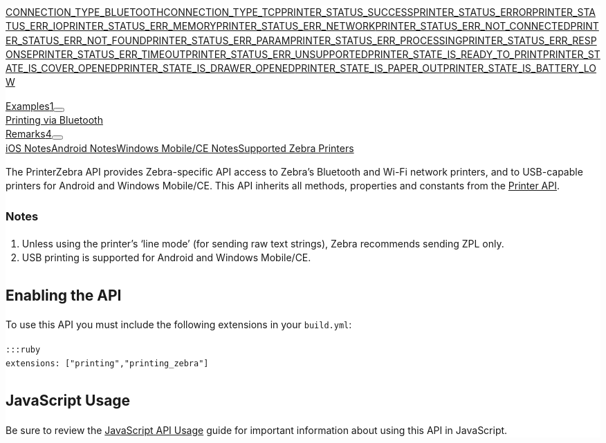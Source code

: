 <a href="#c52" data-target="rConstant52" class="dropdown-item">CONNECTION_TYPE_BLUETOOTH</a><a href="#c53" data-target="rConstant53" class="dropdown-item">CONNECTION_TYPE_TCP</a><a href="#c54" data-target="rConstant54" class="dropdown-item">PRINTER_STATUS_SUCCESS</a><a href="#c55" data-target="rConstant55" class="dropdown-item">PRINTER_STATUS_ERROR</a><a href="#c56" data-target="rConstant56" class="dropdown-item">PRINTER_STATUS_ERR_IO</a><a href="#c57" data-target="rConstant57" class="dropdown-item">PRINTER_STATUS_ERR_MEMORY</a><a href="#c58" data-target="rConstant58" class="dropdown-item">PRINTER_STATUS_ERR_NETWORK</a><a href="#c59" data-target="rConstant59" class="dropdown-item">PRINTER_STATUS_ERR_NOT_CONNECTED</a><a href="#c60" data-target="rConstant60" class="dropdown-item">PRINTER_STATUS_ERR_NOT_FOUND</a><a href="#c61" data-target="rConstant61" class="dropdown-item">PRINTER_STATUS_ERR_PARAM</a><a href="#c62" data-target="rConstant62" class="dropdown-item">PRINTER_STATUS_ERR_PROCESSING</a><a href="#c63" data-target="rConstant63" class="dropdown-item">PRINTER_STATUS_ERR_RESPONSE</a><a href="#c64" data-target="rConstant64" class="dropdown-item">PRINTER_STATUS_ERR_TIMEOUT</a><a href="#c65" data-target="rConstant65" class="dropdown-item">PRINTER_STATUS_ERR_UNSUPPORTED</a><a href="#c66" data-target="rConstant66" class="dropdown-item">PRINTER_STATE_IS_READY_TO_PRINT</a><a href="#c67" data-target="rConstant67" class="dropdown-item">PRINTER_STATE_IS_COVER_OPENED</a><a href="#c68" data-target="rConstant68" class="dropdown-item">PRINTER_STATE_IS_DRAWER_OPENED</a><a href="#c69" data-target="rConstant69" class="dropdown-item">PRINTER_STATE_IS_PAPER_OUT</a><a href="#c70" data-target="rConstant70" class="dropdown-item">PRINTER_STATE_IS_BATTERY_LOW</a></div></div><div class="btn-group"><a href="#Examples" class="btn btn-outline-secondary">Examples<span class="badge badge-secondary ml-3">1</span></a><button type="button" class="btn btn-outline-secondary dropdown-toggle dropdown-toggle-split" id="dropdownMenuReference" data-toggle="dropdown" aria-haspopup="true" aria-expanded="false" data-reference="parent"></button><div class="dropdown-menu" style="max-height: 500px;overflow: auto;"><a href="#e0" data-target="eExample0" class="dropdown-item">Printing via Bluetooth</a></div></div><div class="btn-group"><a href="#Remarks" class="btn btn-outline-secondary">Remarks<span class="badge badge-secondary ml-3">4</span></a><button type="button" class="btn btn-outline-secondary dropdown-toggle dropdown-toggle-split" id="dropdownMenuReference" data-toggle="dropdown" aria-haspopup="true" aria-expanded="false" data-reference="parent"></button><div class="dropdown-menu" style="max-height: 500px;overflow: auto;"><a href="#r0" data-target="rRemark0" class="dropdown-item">iOS Notes</a><a href="#r1" data-target="rRemark1" class="dropdown-item">Android Notes</a><a href="#r2" data-target="rRemark2" class="dropdown-item">Windows Mobile/CE Notes</a><a href="#r3" data-target="rRemark3" class="dropdown-item">Supported Zebra Printers</a></div></div><div id="apibody" class="mt-3">
<p>The PrinterZebra API provides Zebra-specific API access to Zebra&rsquo;s Bluetooth and Wi-Fi network printers, and to USB-capable printers for Android and Windows Mobile/CE. This API inherits all methods, properties and constants from the <a href="#api-printing">Printer API</a>.</p>
<h3>Notes</h3>

<ol>
<li>Unless using the printer&rsquo;s &lsquo;line mode&rsquo; (for sending raw text strings), Zebra recommends sending ZPL only.</li>
<li>USB printing is supported for Android and Windows Mobile/CE.</li>
</ol>


<h2>Enabling the API</h2>

<p>To use this API you must include the following extensions in your <code>build.yml</code>:</p>

<pre><code>:::ruby
extensions: ["printing","printing_zebra"]
</code></pre>

<h2>JavaScript Usage</h2>

<p>Be sure to review the <a href="/guide/api_js">JavaScript API Usage</a> guide for important information about using this API in JavaScript.</p>
